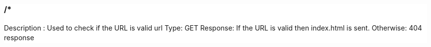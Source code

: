 ### /*
Description : Used to check if the URL is valid url
Type: GET 
Response:
If the URL is valid then index.html is sent.
Otherwise:
404 response


